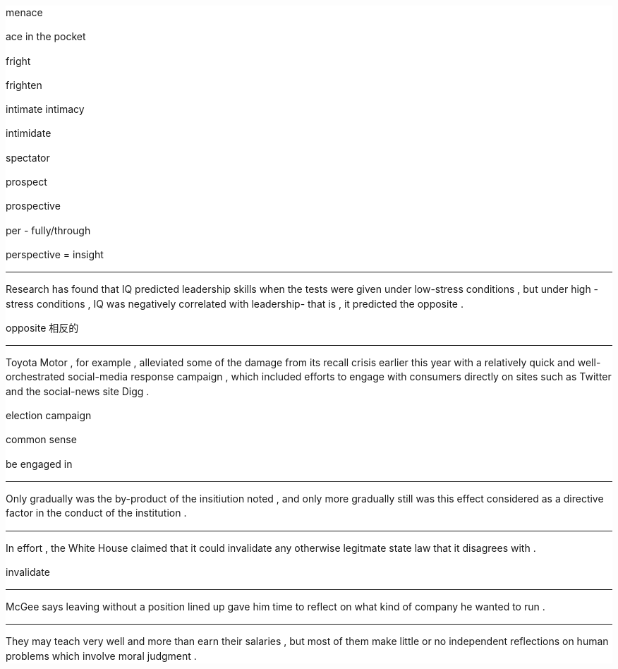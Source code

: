 menace

ace in the pocket

fright

frighten

intimate intimacy

intimidate

spectator

prospect

prospective

per - fully/through

perspective = insight

-----

Research has found that  IQ predicted leadership skills when the tests were given under low-stress conditions , but under high - stress conditions , IQ was negatively correlated with leadership- that is , it predicted the opposite .

 opposite 相反的

------

Toyota Motor , for example , alleviated some of the damage from its recall crisis earlier  this year with a relatively quick and well-orchestrated social-media response campaign , which included efforts to engage with consumers directly on sites  such as Twitter and the social-news site Digg .

election campaign

common sense

be engaged in

------

Only gradually was the by-product of the insitiution noted , and only more gradually still was this effect considered as a directive factor in the conduct of the institution . 

-----

In effort , the White House claimed that it could invalidate any otherwise  legitmate state law that it disagrees with .

invalidate

-----

McGee says leaving without a  position lined up gave him time to reflect on what kind of company he wanted to run .

-----

They may teach very well and more than earn their salaries , but most of them make little or no independent reflections on human problems which involve moral judgment . 
